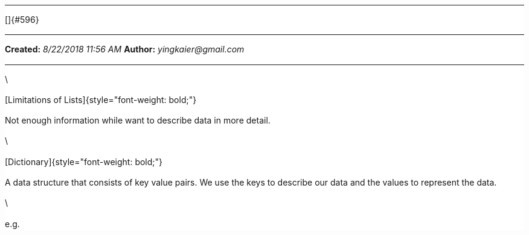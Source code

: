 </div>

------------------------------------------------------------------------

[]{#596}

<div>

  -------------- ------------------------
  **Created:**   *8/22/2018 11:56 AM*
  **Author:**    *yingkaier\@gmail.com*
  -------------- ------------------------

</div>

\

<div>

<div>

[Limitations of Lists]{style="font-weight: bold;"}

</div>

<div>

Not enough information while want to describe data in more detail.

</div>

<div>

\

</div>

<div>

[Dictionary]{style="font-weight: bold;"}

</div>

<div>

A data structure that consists of key value pairs. We use the keys to
describe our data and the values to represent the data.

</div>

<div>

\

</div>

<div>

e.g.

</div>

<div>
